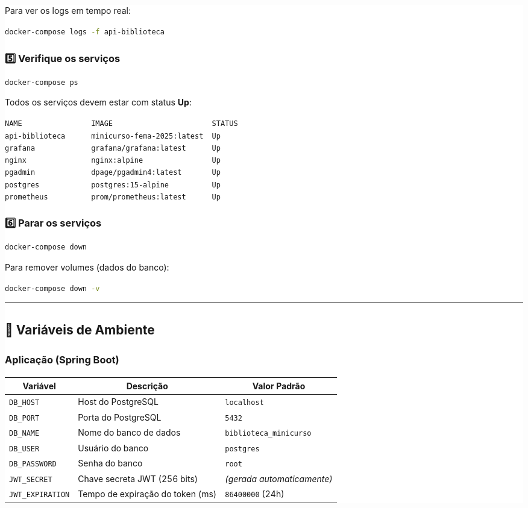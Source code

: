 Para ver os logs em tempo real:
```bash
docker-compose logs -f api-biblioteca
```

### 5️⃣ Verifique os serviços

```bash
docker-compose ps
```

Todos os serviços devem estar com status **Up**:

```
NAME                IMAGE                       STATUS
api-biblioteca      minicurso-fema-2025:latest  Up
grafana             grafana/grafana:latest      Up
nginx               nginx:alpine                Up
pgadmin             dpage/pgadmin4:latest       Up
postgres            postgres:15-alpine          Up
prometheus          prom/prometheus:latest      Up
```

### 6️⃣ Parar os serviços

```bash
docker-compose down
```

Para remover volumes (dados do banco):
```bash
docker-compose down -v
```

---

## 🔧 Variáveis de Ambiente

### Aplicação (Spring Boot)

| Variável | Descrição | Valor Padrão |
|----------|-----------|--------------|
| `DB_HOST` | Host do PostgreSQL | `localhost` |
| `DB_PORT` | Porta do PostgreSQL | `5432` |
| `DB_NAME` | Nome do banco de dados | `biblioteca_minicurso` |
| `DB_USER` | Usuário do banco | `postgres` |
| `DB_PASSWORD` | Senha do banco | `root` |
| `JWT_SECRET` | Chave secreta JWT (256 bits) | *(gerada automaticamente)* |
| `JWT_EXPIRATION` | Tempo de expiração do token (ms) | `86400000` (24h) |
